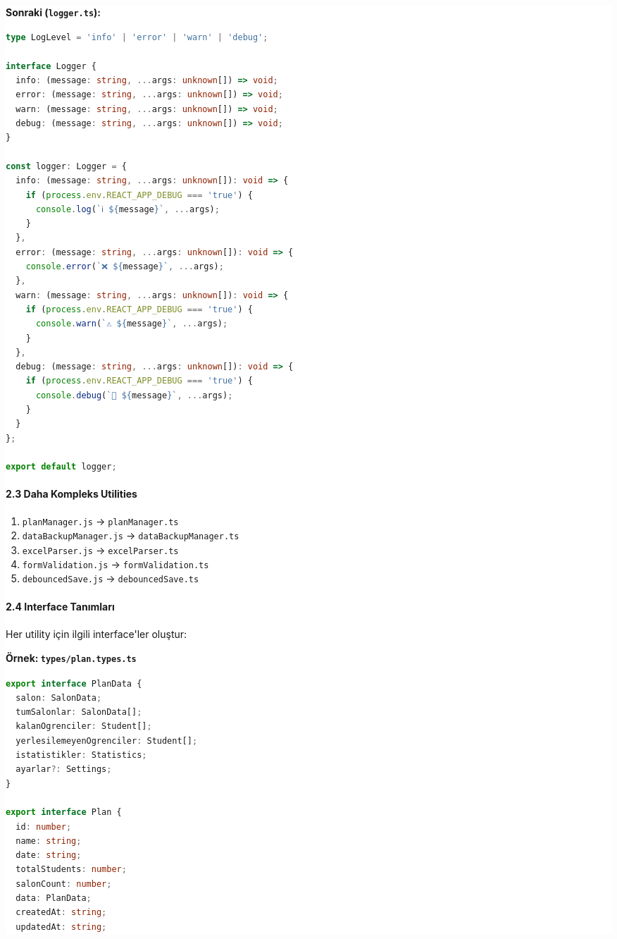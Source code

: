 **Sonraki (`logger.ts`):**
```typescript
type LogLevel = 'info' | 'error' | 'warn' | 'debug';

interface Logger {
  info: (message: string, ...args: unknown[]) => void;
  error: (message: string, ...args: unknown[]) => void;
  warn: (message: string, ...args: unknown[]) => void;
  debug: (message: string, ...args: unknown[]) => void;
}

const logger: Logger = {
  info: (message: string, ...args: unknown[]): void => {
    if (process.env.REACT_APP_DEBUG === 'true') {
      console.log(`ℹ️ ${message}`, ...args);
    }
  },
  error: (message: string, ...args: unknown[]): void => {
    console.error(`❌ ${message}`, ...args);
  },
  warn: (message: string, ...args: unknown[]): void => {
    if (process.env.REACT_APP_DEBUG === 'true') {
      console.warn(`⚠️ ${message}`, ...args);
    }
  },
  debug: (message: string, ...args: unknown[]): void => {
    if (process.env.REACT_APP_DEBUG === 'true') {
      console.debug(`🐛 ${message}`, ...args);
    }
  }
};

export default logger;
```

#### 2.3 Daha Kompleks Utilities
1. `planManager.js` → `planManager.ts`
2. `dataBackupManager.js` → `dataBackupManager.ts`
3. `excelParser.js` → `excelParser.ts`
4. `formValidation.js` → `formValidation.ts`
5. `debouncedSave.js` → `debouncedSave.ts`

#### 2.4 Interface Tanımları
Her utility için ilgili interface'ler oluştur:

**Örnek: `types/plan.types.ts`**
```typescript
export interface PlanData {
  salon: SalonData;
  tumSalonlar: SalonData[];
  kalanOgrenciler: Student[];
  yerlesilemeyenOgrenciler: Student[];
  istatistikler: Statistics;
  ayarlar?: Settings;
}

export interface Plan {
  id: number;
  name: string;
  date: string;
  totalStudents: number;
  salonCount: number;
  data: PlanData;
  createdAt: string;
  updatedAt: string;
```